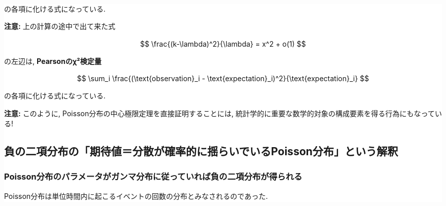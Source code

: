 の各項に化ける式になっている.


__注意:__ 上の計算の途中で出て来た式

$$
\frac{(k-\lambda)^2}{\lambda} = x^2 + o(1)
$$

の左辺は, __Pearsonのχ²検定量__

$$
\sum_i \frac{(\text{observation}_i - \text{expectation}_i)^2}{\text{expectation}_i}
$$

の各項に化ける式になっている.


__注意:__ このように, Poisson分布の中心極限定理を直接証明することには, 統計学的に重要な数学的対象の構成要素を得る行為にもなっている!


## 負の二項分布の「期待値＝分散が確率的に揺らいでいるPoisson分布」という解釈


### Poisson分布のパラメータがガンマ分布に従っていれば負の二項分布が得られる

Poisson分布は単位時間内に起こるイベントの回数の分布とみなされるのであった. 

